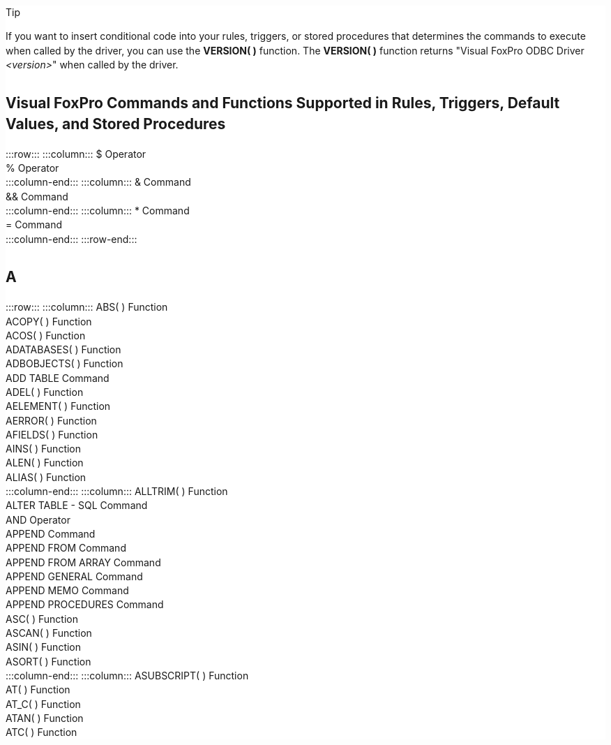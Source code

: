 > [!TIP]  
>  If you want to insert conditional code into your rules, triggers, or stored procedures that determines the commands to execute when called by the driver, you can use the **VERSION( )** function. The **VERSION( )** function returns "Visual FoxPro ODBC Driver *\<version>*" when called by the driver.  
  
## Visual FoxPro Commands and Functions Supported in Rules, Triggers, Default Values, and Stored Procedures  

:::row:::
    :::column:::
        $ Operator  
        % Operator  
    :::column-end:::
    :::column:::
        & Command  
        && Command  
    :::column-end:::
    :::column:::
        \* Command  
        = Command  
    :::column-end:::
:::row-end:::

## A  

:::row:::
    :::column:::
        ABS( ) Function  
        ACOPY( ) Function  
        ACOS( ) Function  
        ADATABASES( ) Function  
        ADBOBJECTS( ) Function  
        ADD TABLE Command  
        ADEL( ) Function  
        AELEMENT( ) Function  
        AERROR( ) Function  
        AFIELDS( ) Function  
        AINS( ) Function  
        ALEN( ) Function  
        ALIAS( ) Function  
    :::column-end:::
    :::column:::
        ALLTRIM( ) Function  
        ALTER TABLE - SQL Command  
        AND Operator  
        APPEND Command  
        APPEND FROM Command  
        APPEND FROM ARRAY Command  
        APPEND GENERAL Command  
        APPEND MEMO Command  
        APPEND PROCEDURES Command  
        ASC( ) Function  
        ASCAN( ) Function  
        ASIN( ) Function  
        ASORT( ) Function  
    :::column-end:::
    :::column:::
        ASUBSCRIPT( ) Function  
        AT( ) Function  
        AT_C( ) Function  
        ATAN( ) Function  
        ATC( ) Function  